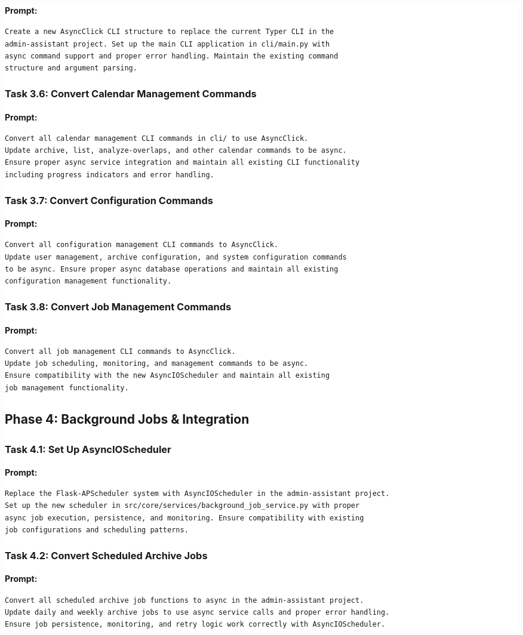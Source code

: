 **Prompt:**
```
Create a new AsyncClick CLI structure to replace the current Typer CLI in the 
admin-assistant project. Set up the main CLI application in cli/main.py with 
async command support and proper error handling. Maintain the existing command 
structure and argument parsing.
```

### Task 3.6: Convert Calendar Management Commands

**Prompt:**
```
Convert all calendar management CLI commands in cli/ to use AsyncClick. 
Update archive, list, analyze-overlaps, and other calendar commands to be async. 
Ensure proper async service integration and maintain all existing CLI functionality 
including progress indicators and error handling.
```

### Task 3.7: Convert Configuration Commands

**Prompt:**
```
Convert all configuration management CLI commands to AsyncClick. 
Update user management, archive configuration, and system configuration commands 
to be async. Ensure proper async database operations and maintain all existing 
configuration management functionality.
```

### Task 3.8: Convert Job Management Commands

**Prompt:**
```
Convert all job management CLI commands to AsyncClick. 
Update job scheduling, monitoring, and management commands to be async. 
Ensure compatibility with the new AsyncIOScheduler and maintain all existing 
job management functionality.
```

## Phase 4: Background Jobs & Integration

### Task 4.1: Set Up AsyncIOScheduler

**Prompt:**
```
Replace the Flask-APScheduler system with AsyncIOScheduler in the admin-assistant project. 
Set up the new scheduler in src/core/services/background_job_service.py with proper 
async job execution, persistence, and monitoring. Ensure compatibility with existing 
job configurations and scheduling patterns.
```

### Task 4.2: Convert Scheduled Archive Jobs

**Prompt:**
```
Convert all scheduled archive job functions to async in the admin-assistant project. 
Update daily and weekly archive jobs to use async service calls and proper error handling. 
Ensure job persistence, monitoring, and retry logic work correctly with AsyncIOScheduler.
```
